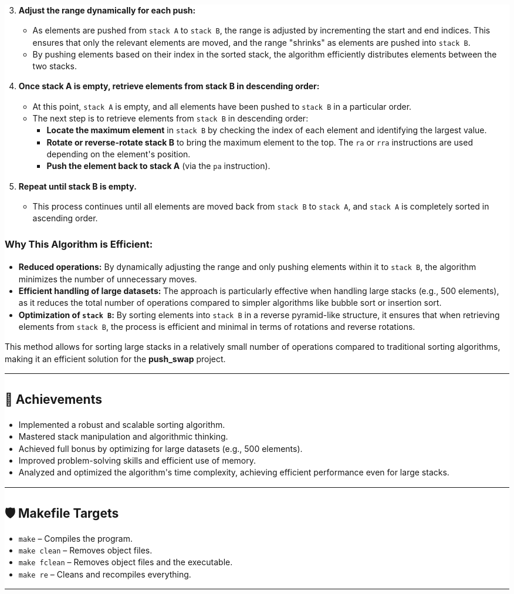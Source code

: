 3. **Adjust the range dynamically for each push:**  
    - As elements are pushed from `stack A` to `stack B`, the range is adjusted by incrementing the start and end indices. This ensures that only the relevant elements are moved, and the range "shrinks" as elements are pushed into `stack B`.
    - By pushing elements based on their index in the sorted stack, the algorithm efficiently distributes elements between the two stacks.

4. **Once stack A is empty, retrieve elements from stack B in descending order:**
    - At this point, `stack A` is empty, and all elements have been pushed to `stack B` in a particular order.
    - The next step is to retrieve elements from `stack B` in descending order:
        - **Locate the maximum element** in `stack B` by checking the index of each element and identifying the largest value.
        - **Rotate or reverse-rotate stack B** to bring the maximum element to the top. The `ra` or `rra` instructions are used depending on the element's position.
        - **Push the element back to stack A** (via the `pa` instruction).

5. **Repeat until stack B is empty.**
    - This process continues until all elements are moved back from `stack B` to `stack A`, and `stack A` is completely sorted in ascending order.

### Why This Algorithm is Efficient:
- **Reduced operations:** By dynamically adjusting the range and only pushing elements within it to `stack B`, the algorithm minimizes the number of unnecessary moves.
- **Efficient handling of large datasets:** The approach is particularly effective when handling large stacks (e.g., 500 elements), as it reduces the total number of operations compared to simpler algorithms like bubble sort or insertion sort.
- **Optimization of `stack B`:** By sorting elements into `stack B` in a reverse pyramid-like structure, it ensures that when retrieving elements from `stack B`, the process is efficient and minimal in terms of rotations and reverse rotations.

This method allows for sorting large stacks in a relatively small number of operations compared to traditional sorting algorithms, making it an efficient solution for the **push_swap** project.

---

## 🌟 Achievements  

- Implemented a robust and scalable sorting algorithm.
- Mastered stack manipulation and algorithmic thinking.
- Achieved full bonus by optimizing for large datasets (e.g., 500 elements).
- Improved problem-solving skills and efficient use of memory.
- Analyzed and optimized the algorithm's time complexity, achieving efficient performance even for large stacks.

---

## 🛡️ Makefile Targets  

- `make` – Compiles the program.
- `make clean` – Removes object files.
- `make fclean` – Removes object files and the executable.
- `make re` – Cleans and recompiles everything.

---